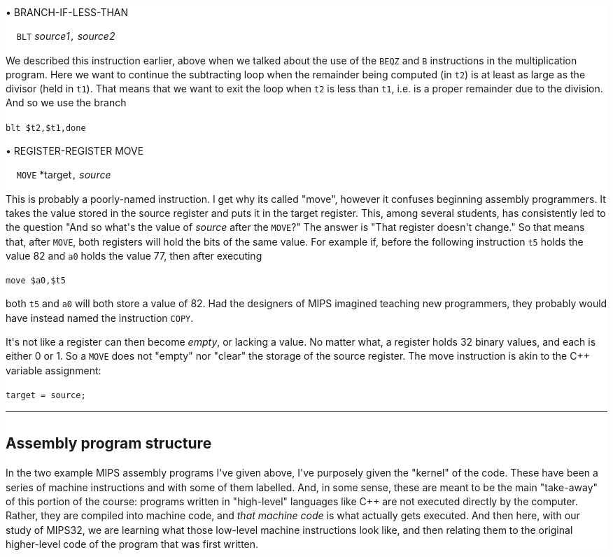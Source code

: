 • BRANCH-IF-LESS-THAN

&nbsp;&nbsp;&nbsp;&nbsp;`BLT` *source1*`,` *source2*

We described this instruction earlier, above when we talked about the
use of the `BEQZ` and `B` instructions in the multiplication program.
Here we want to continue the subtracting loop when the remainder being
computed (in `t2`) is at least as large as the divisor (held in `t1`).
That means that we want to exit the loop when `t2` is less than `t1`,
i.e. is a proper remainder due to the division. And so we use the
branch

    blt $t2,$t1,done

• REGISTER-REGISTER MOVE

&nbsp;&nbsp;&nbsp;&nbsp;`MOVE` *target`,` *source*

This is probably a poorly-named instruction. I get why its called
"move", however it confuses beginning assembly programmers. It
takes the value stored in the source register and puts it in the
target register. This, among several students, has consistently
led to the question "And so what's the value of *source* after
the `MOVE`?" The answer is "That register doesn't change."
So that means that, after `MOVE`, both registers will hold
the bits of the same value. For example if, before the 
following instruction `t5` holds the value 82 and `a0` holds
the value 77, then after executing

    move $a0,$t5

both `t5` and `a0` will both store a value of 82. Had the designers
of MIPS imagined teaching new programmers, they probably would have 
instead named the instruction `COPY`. 

It's not like a register can then become *empty*, or lacking a value.
No matter what, a register holds 32 binary values, and each is either
0 or 1.  So a `MOVE` does not "empty" nor "clear" the storage of the
source register. The move instruction is akin to the C++ variable
assignment:

    target = source;

---

## Assembly program structure

In the two example MIPS assembly programs I've given above, I've
purposely given the "kernel" of the code. These have been a series of
machine instructions and with some of them labelled. And, in some
sense, these are meant to be the main "take-away" of this portion of
the course: programs written in "high-level" languages like C++ are
not executed directly by the computer. Rather, they are compiled into
machine code, and *that machine code* is what actually gets
executed. And then here, with our study of MIPS32, we are learning
what those low-level machine instructions look like, and then relating
them to the original higher-level code of the program that was first
written.
